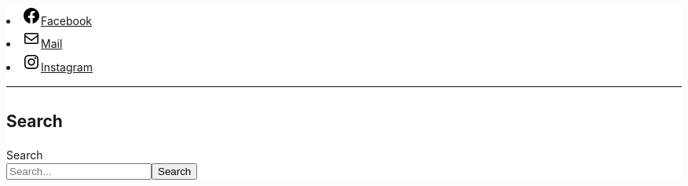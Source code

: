 <li class="wp-social-link wp-social-link-facebook wp-block-social-link"><a class="wp-block-social-link-anchor" href="https://www.facebook.com/devcentrehouse"><svg aria-hidden="true" focusable="false" height="24" version="1.1" viewbox="0 0 24 24" width="24" xmlns="http://www.w3.org/2000/svg"><path d="M12 2C6.5 2 2 6.5 2 12c0 5 3.7 9.1 8.4 9.9v-7H7.9V12h2.5V9.8c0-2.5 1.5-3.9 3.8-3.9 1.1 0 2.2.2 2.2.2v2.5h-1.3c-1.2 0-1.6.8-1.6 1.6V12h2.8l-.4 2.9h-2.3v7C18.3 21.1 22 17 22 12c0-5.5-4.5-10-10-10z"></path></svg><span class="wp-block-social-link-label screen-reader-text">Facebook</span></a></li>
<li class="wp-social-link wp-social-link-mail wp-block-social-link"><a class="wp-block-social-link-anchor" href="/cdn-cgi/l/email-protection#bc9a9f8d8c8887d9d09a9f8d8c84879a9f8d8d8d879a9f8c8a88879a9f8d8c8c879a9f8d8c8d879a9f8d8d8487df9a9f8d8c8d87d29a9f8d8d8a879a9f8d8d88879a9f8d8c8d879a9f8d8c88879a9f8d8d8d87c9cfd99a9f8c888a87d9c9"><svg aria-hidden="true" focusable="false" height="24" version="1.1" viewbox="0 0 24 24" width="24" xmlns="http://www.w3.org/2000/svg"><path d="M19,5H5c-1.1,0-2,.9-2,2v10c0,1.1.9,2,2,2h14c1.1,0,2-.9,2-2V7c0-1.1-.9-2-2-2zm.5,12c0,.3-.2.5-.5.5H5c-.3,0-.5-.2-.5-.5V9.8l7.5,5.6,7.5-5.6V17zm0-9.1L12,13.6,4.5,7.9V7c0-.3.2-.5.5-.5h14c.3,0,.5.2.5.5v.9z"></path></svg><span class="wp-block-social-link-label screen-reader-text">Mail</span></a></li>
<li class="wp-social-link wp-social-link-instagram wp-block-social-link"><a class="wp-block-social-link-anchor" href="https://www.instagram.com/devcentrehouse/"><svg aria-hidden="true" focusable="false" height="24" version="1.1" viewbox="0 0 24 24" width="24" xmlns="http://www.w3.org/2000/svg"><path d="M12,4.622c2.403,0,2.688,0.009,3.637,0.052c0.877,0.04,1.354,0.187,1.671,0.31c0.42,0.163,0.72,0.358,1.035,0.673 c0.315,0.315,0.51,0.615,0.673,1.035c0.123,0.317,0.27,0.794,0.31,1.671c0.043,0.949,0.052,1.234,0.052,3.637 s-0.009,2.688-0.052,3.637c-0.04,0.877-0.187,1.354-0.31,1.671c-0.163,0.42-0.358,0.72-0.673,1.035 c-0.315,0.315-0.615,0.51-1.035,0.673c-0.317,0.123-0.794,0.27-1.671,0.31c-0.949,0.043-1.233,0.052-3.637,0.052 s-2.688-0.009-3.637-0.052c-0.877-0.04-1.354-0.187-1.671-0.31c-0.42-0.163-0.72-0.358-1.035-0.673 c-0.315-0.315-0.51-0.615-0.673-1.035c-0.123-0.317-0.27-0.794-0.31-1.671C4.631,14.688,4.622,14.403,4.622,12 s0.009-2.688,0.052-3.637c0.04-0.877,0.187-1.354,0.31-1.671c0.163-0.42,0.358-0.72,0.673-1.035 c0.315-0.315,0.615-0.51,1.035-0.673c0.317-0.123,0.794-0.27,1.671-0.31C9.312,4.631,9.597,4.622,12,4.622 M12,3 C9.556,3,9.249,3.01,8.289,3.054C7.331,3.098,6.677,3.25,6.105,3.472C5.513,3.702,5.011,4.01,4.511,4.511 c-0.5,0.5-0.808,1.002-1.038,1.594C3.25,6.677,3.098,7.331,3.054,8.289C3.01,9.249,3,9.556,3,12c0,2.444,0.01,2.751,0.054,3.711 c0.044,0.958,0.196,1.612,0.418,2.185c0.23,0.592,0.538,1.094,1.038,1.594c0.5,0.5,1.002,0.808,1.594,1.038 c0.572,0.222,1.227,0.375,2.185,0.418C9.249,20.99,9.556,21,12,21s2.751-0.01,3.711-0.054c0.958-0.044,1.612-0.196,2.185-0.418 c0.592-0.23,1.094-0.538,1.594-1.038c0.5-0.5,0.808-1.002,1.038-1.594c0.222-0.572,0.375-1.227,0.418-2.185 C20.99,14.751,21,14.444,21,12s-0.01-2.751-0.054-3.711c-0.044-0.958-0.196-1.612-0.418-2.185c-0.23-0.592-0.538-1.094-1.038-1.594 c-0.5-0.5-1.002-0.808-1.594-1.038c-0.572-0.222-1.227-0.375-2.185-0.418C14.751,3.01,14.444,3,12,3L12,3z M12,7.378 c-2.552,0-4.622,2.069-4.622,4.622S9.448,16.622,12,16.622s4.622-2.069,4.622-4.622S14.552,7.378,12,7.378z M12,15 c-1.657,0-3-1.343-3-3s1.343-3,3-3s3,1.343,3,3S13.657,15,12,15z M16.804,6.116c-0.596,0-1.08,0.484-1.08,1.08 s0.484,1.08,1.08,1.08c0.596,0,1.08-0.484,1.08-1.08S17.401,6.116,16.804,6.116z"></path></svg><span class="wp-block-social-link-label screen-reader-text">Instagram</span></a></li></ul>
<hr class="wp-block-separator has-text-color has-contrast-color has-alpha-channel-opacity has-contrast-background-color has-background is-style-wide"/>
<div class="wp-block-group is-vertical is-content-justification-stretch is-layout-flex wp-container-core-group-is-layout-38a18bb4 wp-block-group-is-layout-flex">
<h2 class="wp-block-heading" style="font-size:clamp(1.039rem, 1.039rem + ((1vw - 0.2rem) * 0.935), 1.6rem);">Search</h2>
<form action="https://www.devcentrehouse.eu/blogs/" class="wp-block-search__button-outside wp-block-search__text-button wp-block-search" method="get" role="search"><label class="wp-block-search__label screen-reader-text" for="wp-block-search__input-2">Search</label><div class="wp-block-search__inside-wrapper" style="width: 100%"><input class="wp-block-search__input" id="wp-block-search__input-2" name="s" placeholder="Search..." required="" type="search" value=""/><button aria-label="Search" class="wp-block-search__button wp-element-button" type="submit">Search</button></div></form></div>
<div aria-hidden="true" class="wp-block-spacer" style="height:var(--wp--preset--spacing--10)"></div>
</div>
</aside></div>
</div>
